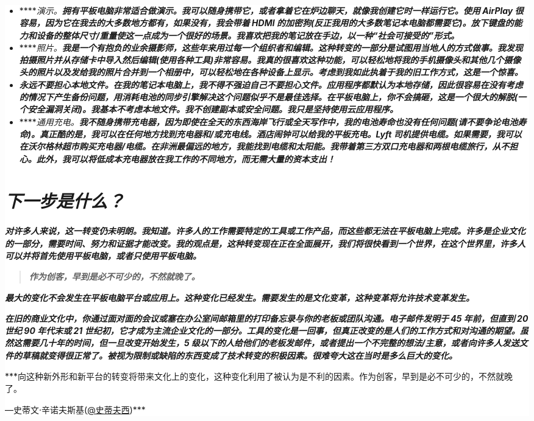 *   *****演示。**拥有平板电脑非常适合做演示。我可以随身携带它，或者拿着它在炉边聊天，就像我创建它时一样运行它。使用 AirPlay 很容易，因为它在我去的大多数地方都有，如果没有，我会带着 HDMI 的加密狗(反正我用的大多数笔记本电脑都需要它)。放下键盘的能力和设备的整体尺寸/重量使这一点成为一个很好的场景。我喜欢把我的笔记放在手边，以一种“社会可接受的”形式。***
*   *****照片。**我是一个有抱负的业余摄影师，这些年来用过每一个组织者和编辑。这种转变的一部分是试图用当地人的方式做事。我发现拍摄照片并从存储卡中导入然后编辑(使用各种工具)非常容易。我真的很喜欢这种功能，可以轻松地将我的手机摄像头和其他几个摄像头的照片以及发给我的照片合并到一个相册中，可以轻松地在各种设备上显示。考虑到我如此执着于我的旧工作方式，这是一个惊喜。***
*   ***永远不要担心本地文件。在我的笔记本电脑上，我不得不强迫自己不要担心文件。应用程序都默认为本地存储，因此很容易在没有考虑的情况下产生备份问题，用消耗电池的同步引擎解决这个问题似乎不是最佳选择。在平板电脑上，你不会搞砸，这是一个很大的解脱(一个安全漏洞关闭)。我基本不考虑本地文件。我不创建副本或安全问题。我只是坚持使用云应用程序。***
*   *****通用充电。**我不随身携带充电器，因为即使在全天的东西海岸飞行或全天写作中，我的电池寿命也没有任何问题(请不要争论电池寿命)。真正酷的是，我可以在任何地方找到充电器和/或充电线。酒店闹钟可以给我的平板充电。Lyft 司机提供电缆。如果需要，我可以在沃尔格林超市购买充电器/电缆。在非洲最偏远的地方，我能找到电缆和太阳能。我带着第三方双口充电器和两根电缆旅行，从不担心。此外，我可以将低成本充电器放在我工作的不同地方，而无需大量的资本支出！***

# ***下一步是什么？***

***对许多人来说，这一转变仍未明朗。我知道。许多人的工作需要特定的工具或工作产品，而这些都无法在平板电脑上完成。许多是企业文化的一部分，需要时间、努力和证据才能改变。我的观点是，这种转变现在正在全面展开，我们将很快看到一个世界，在这个世界里，许多人可以并将首先使用平板电脑，或者只使用平板电脑。***

> ***作为创客，早到是必不可少的，不然就晚了。***

***最大的变化不会发生在平板电脑平台或应用上。这种变化已经发生。需要发生的是文化变革，这种变革将允许技术变革发生。***

***在旧的商业文化中，你通过面对面的会议或塞在办公室间邮箱里的打印备忘录与你的老板或团队沟通。电子邮件发明于 45 年前，但直到 20 世纪 90 年代末或 21 世纪初，它才成为主流企业文化的一部分。工具的变化是一回事，但真正改变的是人们的工作方式和对沟通的期望。虽然这需要几十年的时间，但一旦改变开始发生，5 级以下的人给他们的老板发邮件，或者提出一个不完整的想法/主意，或者向许多人发送文件的草稿就变得很正常了。被视为限制或缺陷的东西变成了技术转变的积极因素。很难夸大这在当时是多么巨大的变化。***

***向这种新外形和新平台的转变将带来文化上的变化，这种变化利用了被认为是不利的因素。作为创客，早到是必不可少的，不然就晚了。

—史蒂文·辛诺夫斯基([@史蒂夫西](http://twitter/com/stevesi))***